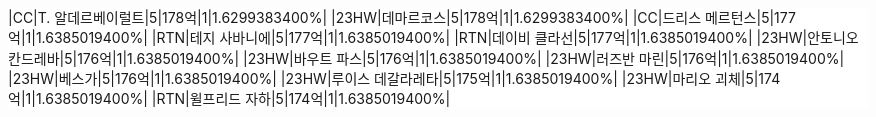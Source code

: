 |CC|T. 알데르베이럴트|5|178억|1|1.6299383400%|
|23HW|데마르코스|5|178억|1|1.6299383400%|
|CC|드리스 메르턴스|5|177억|1|1.6385019400%|
|RTN|테지 사바니에|5|177억|1|1.6385019400%|
|RTN|데이비 클라선|5|177억|1|1.6385019400%|
|23HW|안토니오 칸드레바|5|176억|1|1.6385019400%|
|23HW|바우트 파스|5|176억|1|1.6385019400%|
|23HW|러즈반 마린|5|176억|1|1.6385019400%|
|23HW|베스가|5|176억|1|1.6385019400%|
|23HW|루이스 데갈라레타|5|175억|1|1.6385019400%|
|23HW|마리오 괴체|5|174억|1|1.6385019400%|
|RTN|윌프리드 자하|5|174억|1|1.6385019400%|
